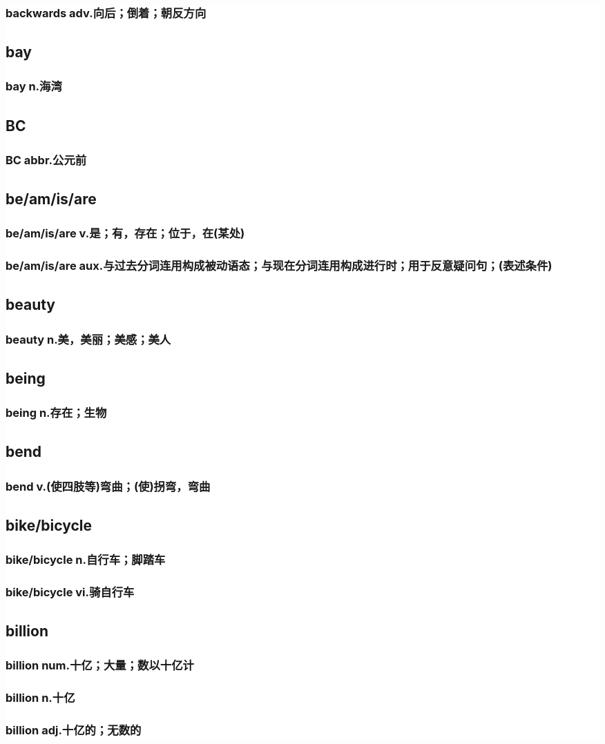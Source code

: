 ### backwards adv.向后；倒着；朝反方向

## bay

### bay n.海湾

## BC

### BC abbr.公元前

## be/am/is/are

### be/am/is/are v.是；有，存在；位于，在(某处)

### be/am/is/are aux.与过去分词连用构成被动语态；与现在分词连用构成进行时；用于反意疑问句；(表述条件)

## beauty

### beauty n.美，美丽；美感；美人

## being

### being n.存在；生物

## bend

### bend v.(使四肢等)弯曲；(使)拐弯，弯曲

## bike/bicycle

### bike/bicycle n.自行车；脚踏车

### bike/bicycle vi.骑自行车

## billion

### billion num.十亿；大量；数以十亿计

### billion n.十亿

### billion adj.十亿的；无数的
